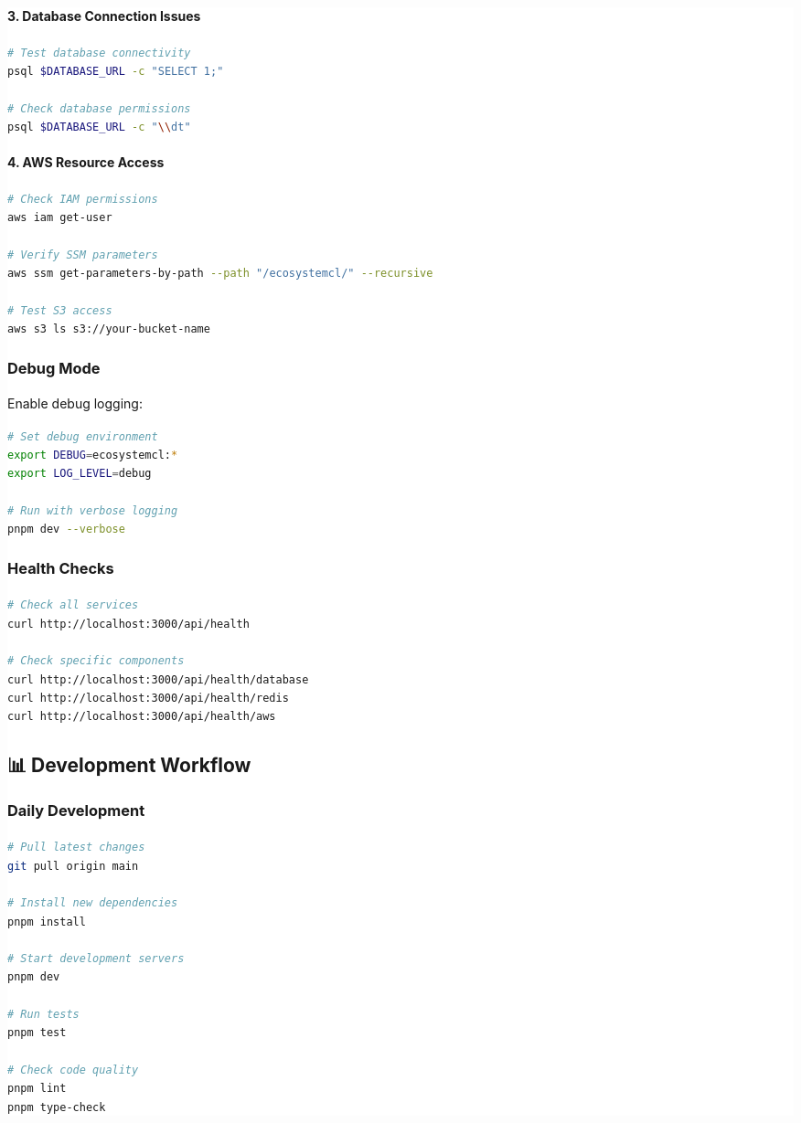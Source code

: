 #### 3. Database Connection Issues
```bash
# Test database connectivity
psql $DATABASE_URL -c "SELECT 1;"

# Check database permissions
psql $DATABASE_URL -c "\\dt"
```

#### 4. AWS Resource Access
```bash
# Check IAM permissions
aws iam get-user

# Verify SSM parameters
aws ssm get-parameters-by-path --path "/ecosystemcl/" --recursive

# Test S3 access
aws s3 ls s3://your-bucket-name
```

### Debug Mode

Enable debug logging:
```bash
# Set debug environment
export DEBUG=ecosystemcl:*
export LOG_LEVEL=debug

# Run with verbose logging
pnpm dev --verbose
```

### Health Checks

```bash
# Check all services
curl http://localhost:3000/api/health

# Check specific components
curl http://localhost:3000/api/health/database
curl http://localhost:3000/api/health/redis
curl http://localhost:3000/api/health/aws
```

## 📊 Development Workflow

### Daily Development
```bash
# Pull latest changes
git pull origin main

# Install new dependencies
pnpm install

# Start development servers
pnpm dev

# Run tests
pnpm test

# Check code quality
pnpm lint
pnpm type-check
```